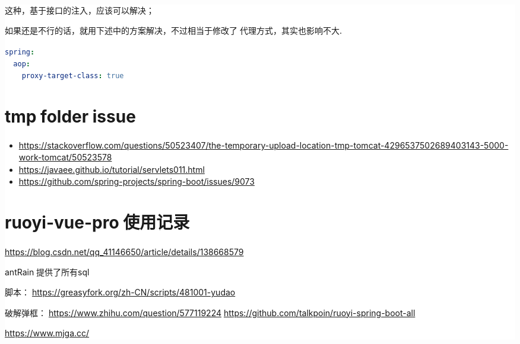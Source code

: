 这种，基于接口的注入，应该可以解决；

如果还是不行的话，就用下述中的方案解决，不过相当于修改了 代理方式，其实也影响不大.

```yaml
spring:
  aop:
    proxy-target-class: true
```

# tmp folder issue

- https://stackoverflow.com/questions/50523407/the-temporary-upload-location-tmp-tomcat-4296537502689403143-5000-work-tomcat/50523578
- https://javaee.github.io/tutorial/servlets011.html
- https://github.com/spring-projects/spring-boot/issues/9073





### 

# ruoyi-vue-pro 使用记录

https://blog.csdn.net/qq_41146650/article/details/138668579

antRain 提供了所有sql

脚本： https://greasyfork.org/zh-CN/scripts/481001-yudao

破解弹框： https://www.zhihu.com/question/577119224
https://github.com/talkpoin/ruoyi-spring-boot-all

https://www.mjga.cc/